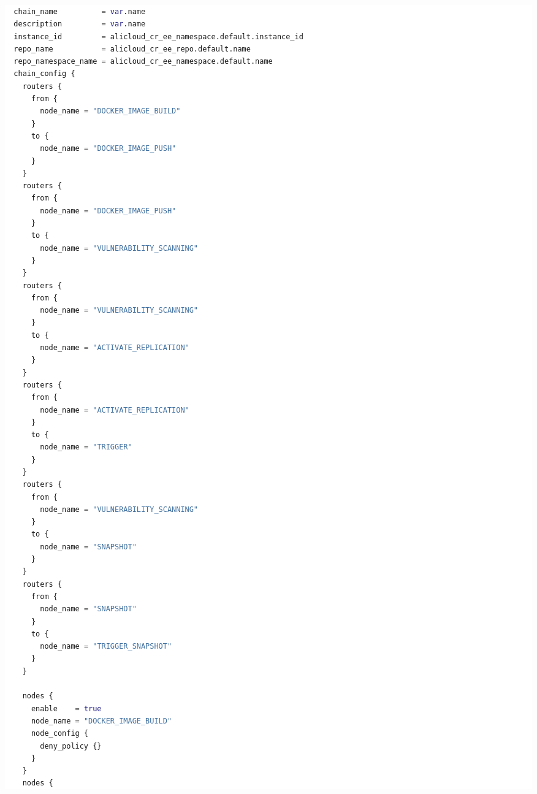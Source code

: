 ```terraform
  chain_name          = var.name
  description         = var.name
  instance_id         = alicloud_cr_ee_namespace.default.instance_id
  repo_name           = alicloud_cr_ee_repo.default.name
  repo_namespace_name = alicloud_cr_ee_namespace.default.name
  chain_config {
    routers {
      from {
        node_name = "DOCKER_IMAGE_BUILD"
      }
      to {
        node_name = "DOCKER_IMAGE_PUSH"
      }
    }
    routers {
      from {
        node_name = "DOCKER_IMAGE_PUSH"
      }
      to {
        node_name = "VULNERABILITY_SCANNING"
      }
    }
    routers {
      from {
        node_name = "VULNERABILITY_SCANNING"
      }
      to {
        node_name = "ACTIVATE_REPLICATION"
      }
    }
    routers {
      from {
        node_name = "ACTIVATE_REPLICATION"
      }
      to {
        node_name = "TRIGGER"
      }
    }
    routers {
      from {
        node_name = "VULNERABILITY_SCANNING"
      }
      to {
        node_name = "SNAPSHOT"
      }
    }
    routers {
      from {
        node_name = "SNAPSHOT"
      }
      to {
        node_name = "TRIGGER_SNAPSHOT"
      }
    }

    nodes {
      enable    = true
      node_name = "DOCKER_IMAGE_BUILD"
      node_config {
        deny_policy {}
      }
    }
    nodes {
```
